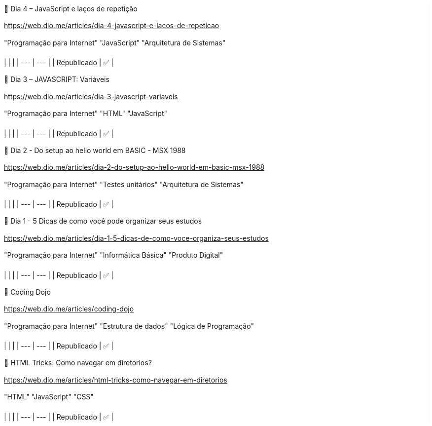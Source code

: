 :rocket: Dia 4 – JavaScript e laços de repetição <br>

https://web.dio.me/articles/dia-4-javascript-e-lacos-de-repeticao <br>

 "Programação para Internet" "JavaScript" "Arquitetura de Sistemas" <br>
 <br>
| | | 
| --- | --- |
| Republicado | :white_check_mark: | <br>

:rocket: Dia 3 – JAVASCRIPT: Variáveis <br>

https://web.dio.me/articles/dia-3-javascript-variaveis <br>

 "Programação para Internet" "HTML" "JavaScript" <br>
 <br>
| | | 
| --- | --- |
| Republicado | :white_check_mark: | <br>

:rocket: Dia 2 - Do setup ao hello world em BASIC - MSX 1988 <br>

https://web.dio.me/articles/dia-2-do-setup-ao-hello-world-em-basic-msx-1988 <br>

 "Programação para Internet" "Testes unitários" "Arquitetura de Sistemas" <br>
 <br>
| | | 
| --- | --- |
| Republicado | :white_check_mark: | <br>

:rocket: Dia 1 - 5 Dicas de como você pode organizar seus estudos <br>

https://web.dio.me/articles/dia-1-5-dicas-de-como-voce-organiza-seus-estudos <br>

 "Programação para Internet" "Informática Básica" "Produto Digital" <br>
 <br>
| | | 
| --- | --- |
| Republicado | :white_check_mark: | <br>

:rocket: Coding Dojo <br>

https://web.dio.me/articles/coding-dojo <br>

 "Programação para Internet" "Estrutura de dados" "Lógica de Programação" <br>
 <br>
| | | 
| --- | --- |
| Republicado | :white_check_mark: | <br>

:rocket: HTML Tricks: Como navegar em diretorios? <br>

https://web.dio.me/articles/html-tricks-como-navegar-em-diretorios  <br>

 "HTML" "JavaScript" "CSS" <br>
 <br>
| | | 
| --- | --- |
| Republicado | :white_check_mark: | <br>
